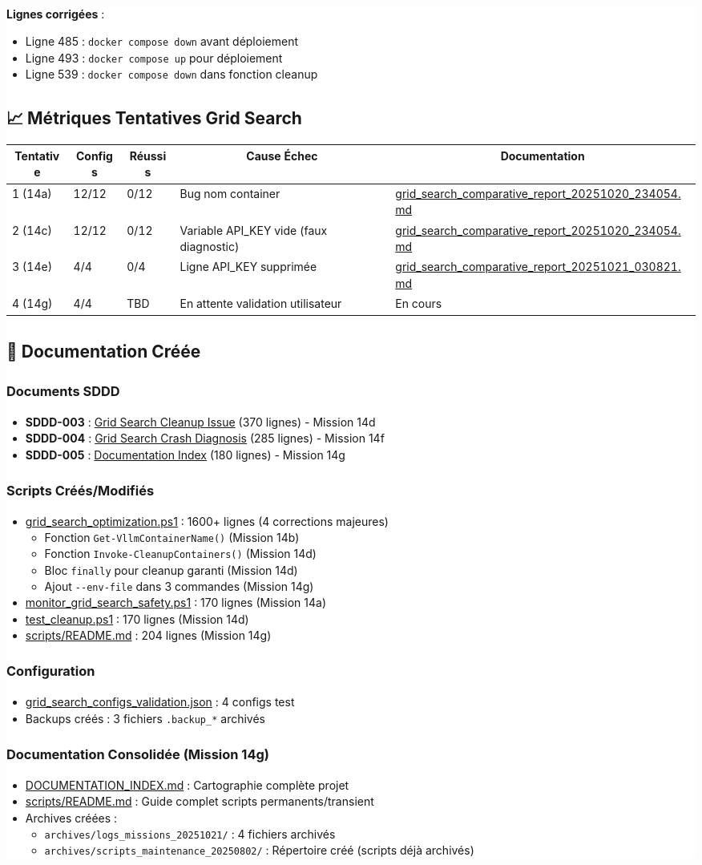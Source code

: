 **Lignes corrigées** :
- Ligne 485 : `docker compose down` avant déploiement
- Ligne 493 : `docker compose up` pour déploiement
- Ligne 539 : `docker compose down` dans fonction cleanup

## 📈 Métriques Tentatives Grid Search

| Tentative | Configs | Réussis | Cause Échec | Documentation |
|-----------|---------|---------|-------------|---------------|
| 1 (14a) | 12/12 | 0/12 | Bug nom container | [grid_search_comparative_report_20251020_234054.md](../test_results/grid_search_comparative_report_20251020_234054.md) |
| 2 (14c) | 12/12 | 0/12 | Variable API_KEY vide (faux diagnostic) | [grid_search_comparative_report_20251020_234054.md](../test_results/grid_search_comparative_report_20251020_234054.md) |
| 3 (14e) | 4/4 | 0/4 | Ligne API_KEY supprimée | [grid_search_comparative_report_20251021_030821.md](../test_results/grid_search_comparative_report_20251021_030821.md) |
| 4 (14g) | 4/4 | TBD | En attente validation utilisateur | En cours |

## 📂 Documentation Créée

### Documents SDDD
- **SDDD-003** : [Grid Search Cleanup Issue](../logs/grid_search_cleanup_issue_20251021.md) (370 lignes) - Mission 14d
- **SDDD-004** : [Grid Search Crash Diagnosis](../logs/grid_search_crash_diagnosis_20251021.md) (285 lignes) - Mission 14f
- **SDDD-005** : [Documentation Index](./DOCUMENTATION_INDEX.md) (180 lignes) - Mission 14g

### Scripts Créés/Modifiés
- [grid_search_optimization.ps1](../scripts/grid_search_optimization.ps1) : 1600+ lignes (4 corrections majeures)
  - Fonction `Get-VllmContainerName()` (Mission 14b)
  - Fonction `Invoke-CleanupContainers()` (Mission 14d)
  - Bloc `finally` pour cleanup garanti (Mission 14d)
  - Ajout `--env-file` dans 3 commandes (Mission 14g)
- [monitor_grid_search_safety.ps1](../scripts/monitor_grid_search_safety.ps1) : 170 lignes (Mission 14a)
- [test_cleanup.ps1](../scripts/test_cleanup.ps1) : 170 lignes (Mission 14d)
- [scripts/README.md](../scripts/README.md) : 204 lignes (Mission 14g)

### Configuration
- [grid_search_configs_validation.json](../configs/grid_search_configs_validation.json) : 4 configs test
- Backups créés : 3 fichiers `.backup_*` archivés

### Documentation Consolidée (Mission 14g)
- [DOCUMENTATION_INDEX.md](./DOCUMENTATION_INDEX.md) : Cartographie complète projet
- [scripts/README.md](../scripts/README.md) : Guide complet scripts permanents/transient
- Archives créées :
  - `archives/logs_missions_20251021/` : 4 fichiers archivés
  - `archives/scripts_maintenance_20250802/` : Répertoire créé (scripts déjà archivés)
